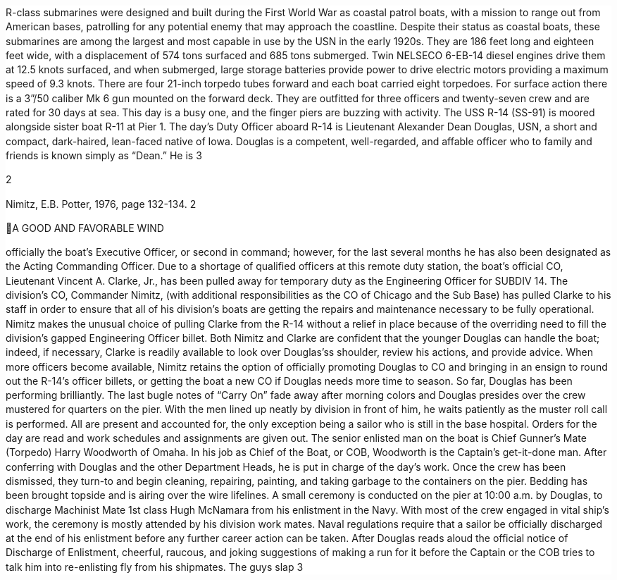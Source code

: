R-class submarines were designed and built during the First World War as coastal
patrol boats, with a mission to range out from American bases, patrolling for any
potential enemy that may approach the coastline. Despite their status as coastal
boats, these submarines are among the largest and most capable in use by the USN
in the early 1920s. They are 186 feet long and eighteen feet wide, with a displacement of 574 tons surfaced and 685 tons submerged. Twin NELSECO 6-EB-14 diesel
engines drive them at 12.5 knots surfaced, and when submerged, large storage
batteries provide power to drive electric motors providing a maximum speed of
9.3 knots. There are four 21-inch torpedo tubes forward and each boat carried
eight torpedoes. For surface action there is a 3”/50 caliber Mk 6 gun mounted on
the forward deck. They are outfitted for three officers and twenty-seven crew and
are rated for 30 days at sea.
This day is a busy one, and the finger piers are buzzing with activity. The USS
R-14 (SS-91) is moored alongside sister boat R-11 at Pier 1. The day’s Duty Officer
aboard R-14 is Lieutenant Alexander Dean Douglas, USN, a short and compact,
dark-haired, lean-faced native of Iowa. Douglas is a competent, well-regarded,
and affable officer who to family and friends is known simply as “Dean.” He is
3

2

Nimitz, E.B. Potter, 1976, page 132-134.
2

A GOOD AND FAVORABLE WIND

officially the boat’s Executive Officer, or second in command; however, for the last
several months he has also been designated as the Acting Commanding Officer.
Due to a shortage of qualified officers at this remote duty station, the boat’s official
CO, Lieutenant Vincent A. Clarke, Jr., has been pulled away for temporary duty as
the Engineering Officer for SUBDIV 14. The division’s CO, Commander Nimitz,
(with additional responsibilities as the CO of Chicago and the Sub Base) has pulled
Clarke to his staff in order to ensure that all of his division’s boats are getting the
repairs and maintenance necessary to be fully operational. Nimitz makes the unusual choice of pulling Clarke from the R-14 without a relief in place because of the
overriding need to fill the division’s gapped Engineering Officer billet. Both Nimitz and Clarke are confident that the younger Douglas can handle the boat; indeed,
if necessary, Clarke is readily available to look over Douglas’ss shoulder, review
his actions, and provide advice. When more officers become available, Nimitz retains the option of officially promoting Douglas to CO and bringing in an ensign to
round out the R-14’s officer billets, or getting the boat a new CO if Douglas needs
more time to season. So far, Douglas has been performing brilliantly.
The last bugle notes of “Carry On” fade away after morning colors and Douglas
presides over the crew mustered for quarters on the pier. With the men lined up
neatly by division in front of him, he waits patiently as the muster roll call is performed. All are present and accounted for, the only exception being a sailor who
is still in the base hospital. Orders for the day are read and work schedules and
assignments are given out. The senior enlisted man on the boat is Chief Gunner’s
Mate (Torpedo) Harry Woodworth of Omaha. In his job as Chief of the Boat, or
COB, Woodworth is the Captain’s get-it-done man. After conferring with Douglas
and the other Department Heads, he is put in charge of the day’s work. Once the
crew has been dismissed, they turn-to and begin cleaning, repairing, painting,
and taking garbage to the containers on the pier. Bedding has been brought topside and is airing over the wire lifelines.
A small ceremony is conducted on the pier at 10:00 a.m. by Douglas, to discharge Machinist Mate 1st class Hugh McNamara from his enlistment in the Navy.
With most of the crew engaged in vital ship’s work, the ceremony is mostly attended by his division work mates. Naval regulations require that a sailor be officially discharged at the end of his enlistment before any further career action can
be taken. After Douglas reads aloud the official notice of Discharge of Enlistment,
cheerful, raucous, and joking suggestions of making a run for it before the Captain
or the COB tries to talk him into re-enlisting fly from his shipmates. The guys slap
3
